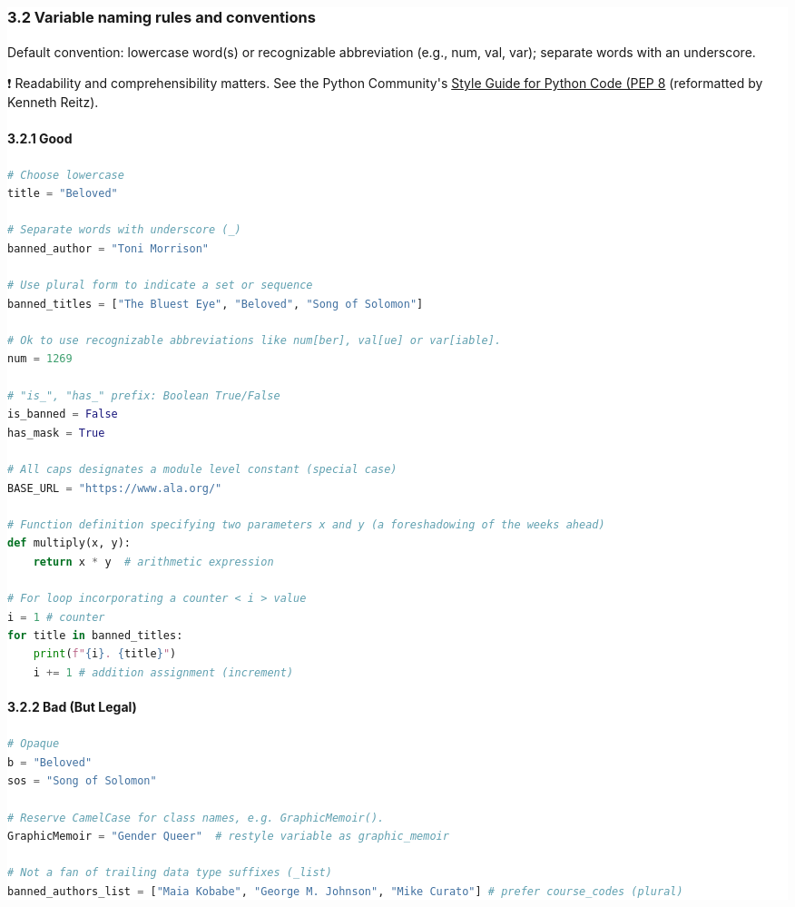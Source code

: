 ### 3.2 Variable naming rules and conventions

Default convention: lowercase word(s) or recognizable abbreviation (e.g., num, val, var);
separate words with an underscore.

:exclamation: Readability and comprehensibility matters. See the Python Community's
[Style Guide for Python Code (PEP 8](https://pep8.org/) (reformatted by Kenneth Reitz).

#### 3.2.1 Good

```python
# Choose lowercase
title = "Beloved"

# Separate words with underscore (_)
banned_author = "Toni Morrison"

# Use plural form to indicate a set or sequence
banned_titles = ["The Bluest Eye", "Beloved", "Song of Solomon"]

# Ok to use recognizable abbreviations like num[ber], val[ue] or var[iable].
num = 1269

# "is_", "has_" prefix: Boolean True/False
is_banned = False
has_mask = True

# All caps designates a module level constant (special case)
BASE_URL = "https://www.ala.org/"

# Function definition specifying two parameters x and y (a foreshadowing of the weeks ahead)
def multiply(x, y):
    return x * y  # arithmetic expression

# For loop incorporating a counter < i > value
i = 1 # counter
for title in banned_titles:
    print(f"{i}. {title}")
    i += 1 # addition assignment (increment)
```

#### 3.2.2 Bad (But Legal)

```python
# Opaque
b = "Beloved"
sos = "Song of Solomon"

# Reserve CamelCase for class names, e.g. GraphicMemoir().
GraphicMemoir = "Gender Queer"  # restyle variable as graphic_memoir

# Not a fan of trailing data type suffixes (_list)
banned_authors_list = ["Maia Kobabe", "George M. Johnson", "Mike Curato"] # prefer course_codes (plural)
```
